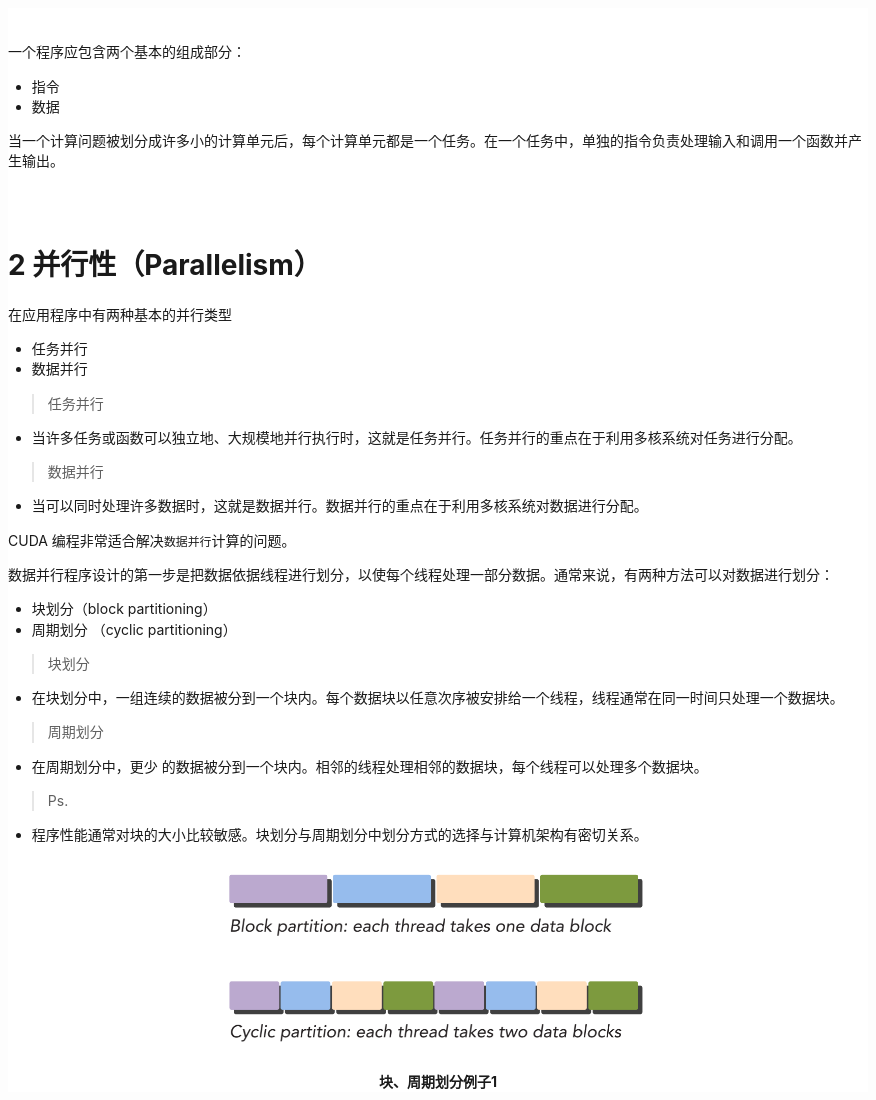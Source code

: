 &emsp;


一个程序应包含两个基本的组成部分：
- 指令
- 数据

当一个计算问题被划分成许多小的计算单元后，每个计算单元都是一个任务。在一个任务中，单独的指令负责处理输入和调用一个函数并产生输出。



&emsp;
# 2 并行性（Parallelism）


在应用程序中有两种基本的并行类型
- 任务并行 
- 数据并行 

>任务并行

- 当许多任务或函数可以独立地、大规模地并行执行时，这就是任务并行。任务并行的重点在于利用多核系统对任务进行分配。 

>数据并行

- 当可以同时处理许多数据时，这就是数据并行。数据并行的重点在于利用多核系统对数据进行分配。 

CUDA 编程非常适合解决`数据并行`计算的问题。

数据并行程序设计的第一步是把数据依据线程进行划分，以使每个线程处理一部分数据。通常来说，有两种方法可以对数据进行划分：
- 块划分（block partitioning）
- 周期划分 （cyclic partitioning）

>块划分

- 在块划分中，一组连续的数据被分到一个块内。每个数据块以任意次序被安排给一个线程，线程通常在同一时间只处理一个数据块。

>周期划分

- 在周期划分中，更少 的数据被分到一个块内。相邻的线程处理相邻的数据块，每个线程可以处理多个数据块。 

>Ps.

- 程序性能通常对块的大小比较敏感。块划分与周期划分中划分方式的选择与计算机架构有密切关系。

<div align = center>
    <img src = "imgs/1-4.png" width = 500>
    <h4>块、周期划分例子1</h4>
</div>
